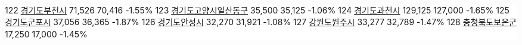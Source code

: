   <tr class="item">
    <td>122</td>
    <td><a href="/apt/경기도부천시">경기도부천시</a></td>
    <td>71,526</td>
    <td>70,416</td>
    <td>-1.55%</td>
  </tr>

  <tr class="item">
    <td>123</td>
    <td><a href="/apt/경기도고양시일산동구">경기도고양시일산동구</a></td>
    <td>35,500</td>
    <td>35,125</td>
    <td>-1.06%</td>
  </tr>

  <tr class="item">
    <td>124</td>
    <td><a href="/apt/경기도과천시">경기도과천시</a></td>
    <td>129,125</td>
    <td>127,000</td>
    <td>-1.65%</td>
  </tr>

  <tr class="item">
    <td>125</td>
    <td><a href="/apt/경기도군포시">경기도군포시</a></td>
    <td>37,056</td>
    <td>36,365</td>
    <td>-1.87%</td>
  </tr>

  <tr class="item">
    <td>126</td>
    <td><a href="/apt/경기도안성시">경기도안성시</a></td>
    <td>32,270</td>
    <td>31,921</td>
    <td>-1.08%</td>
  </tr>

  <tr class="item">
    <td>127</td>
    <td><a href="/apt/강원도원주시">강원도원주시</a></td>
    <td>33,277</td>
    <td>32,789</td>
    <td>-1.47%</td>
  </tr>

  <tr class="item">
    <td>128</td>
    <td><a href="/apt/충청북도보은군">충청북도보은군</a></td>
    <td>17,250</td>
    <td>17,000</td>
    <td>-1.45%</td>
  </tr>
